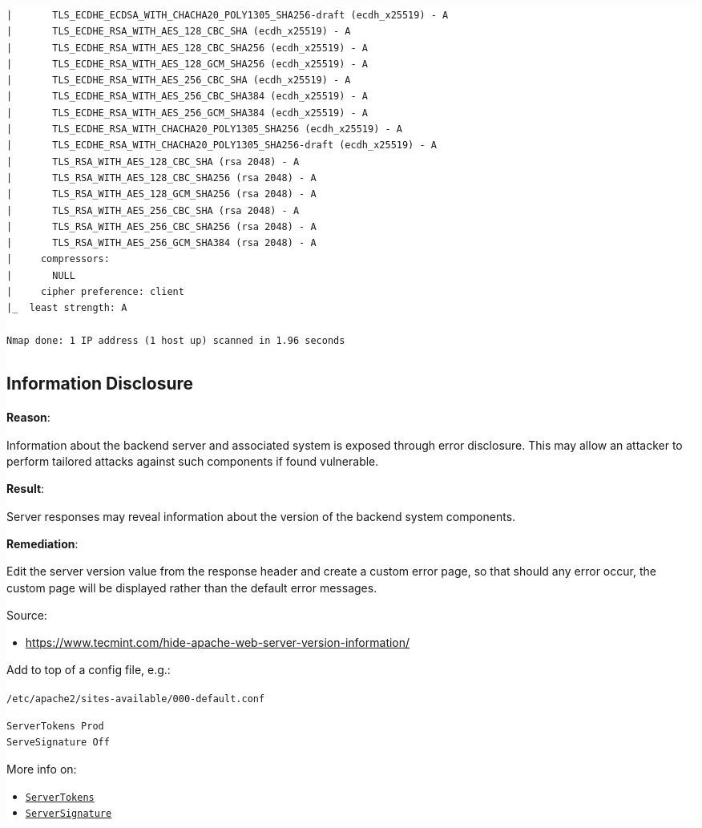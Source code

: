 ```text
|       TLS_ECDHE_ECDSA_WITH_CHACHA20_POLY1305_SHA256-draft (ecdh_x25519) - A
|       TLS_ECDHE_RSA_WITH_AES_128_CBC_SHA (ecdh_x25519) - A
|       TLS_ECDHE_RSA_WITH_AES_128_CBC_SHA256 (ecdh_x25519) - A
|       TLS_ECDHE_RSA_WITH_AES_128_GCM_SHA256 (ecdh_x25519) - A
|       TLS_ECDHE_RSA_WITH_AES_256_CBC_SHA (ecdh_x25519) - A
|       TLS_ECDHE_RSA_WITH_AES_256_CBC_SHA384 (ecdh_x25519) - A
|       TLS_ECDHE_RSA_WITH_AES_256_GCM_SHA384 (ecdh_x25519) - A
|       TLS_ECDHE_RSA_WITH_CHACHA20_POLY1305_SHA256 (ecdh_x25519) - A
|       TLS_ECDHE_RSA_WITH_CHACHA20_POLY1305_SHA256-draft (ecdh_x25519) - A
|       TLS_RSA_WITH_AES_128_CBC_SHA (rsa 2048) - A
|       TLS_RSA_WITH_AES_128_CBC_SHA256 (rsa 2048) - A
|       TLS_RSA_WITH_AES_128_GCM_SHA256 (rsa 2048) - A
|       TLS_RSA_WITH_AES_256_CBC_SHA (rsa 2048) - A
|       TLS_RSA_WITH_AES_256_CBC_SHA256 (rsa 2048) - A
|       TLS_RSA_WITH_AES_256_GCM_SHA384 (rsa 2048) - A
|     compressors: 
|       NULL
|     cipher preference: client
|_  least strength: A

Nmap done: 1 IP address (1 host up) scanned in 1.96 seconds
```

## Information Disclosure

**Reason**:

Information about the backend server and associated system is exposed through error disclosure. This may allow an attacker to perform tailored attacks against such components if found vulnerable.

**Result**:

Server responses may reveal information about the version of the backend system components.

**Remediation**:

Edit the server version value from the response header and create a custom error page, so that should any error occur, the custom page will be displayed rather than the default error messages.

Source:

* https://www.tecmint.com/hide-apache-web-server-version-information/

Add to top of a config file, e.g.:

`/etc/apache2/sites-available/000-default.conf`

```text
ServerTokens Prod
ServeSignature Off
```

More info on:

* [`ServerTokens`](https://httpd.apache.org/docs/2.4/mod/core.html#servertokens)
* [`ServerSignature`](https://httpd.apache.org/docs/2.4/mod/core.html#serversignature)
